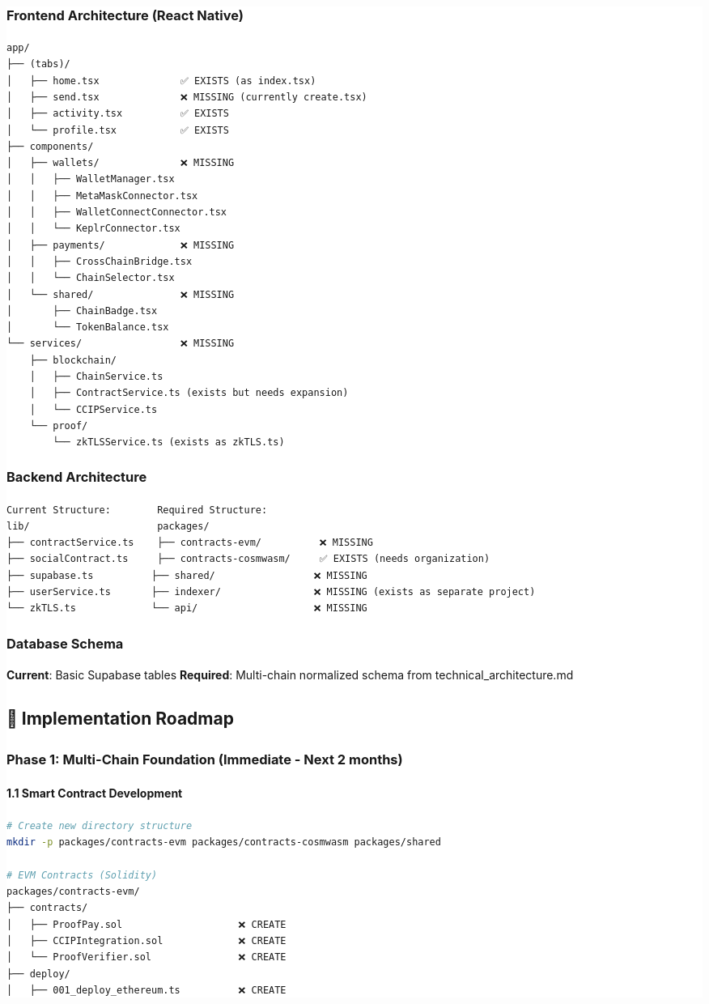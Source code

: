 ### Frontend Architecture (React Native)
```
app/
├── (tabs)/
│   ├── home.tsx              ✅ EXISTS (as index.tsx)
│   ├── send.tsx              ❌ MISSING (currently create.tsx)
│   ├── activity.tsx          ✅ EXISTS
│   └── profile.tsx           ✅ EXISTS
├── components/
│   ├── wallets/              ❌ MISSING
│   │   ├── WalletManager.tsx
│   │   ├── MetaMaskConnector.tsx
│   │   ├── WalletConnectConnector.tsx
│   │   └── KeplrConnector.tsx
│   ├── payments/             ❌ MISSING
│   │   ├── CrossChainBridge.tsx
│   │   └── ChainSelector.tsx
│   └── shared/               ❌ MISSING
│       ├── ChainBadge.tsx
│       └── TokenBalance.tsx
└── services/                 ❌ MISSING
    ├── blockchain/
    │   ├── ChainService.ts
    │   ├── ContractService.ts (exists but needs expansion)
    │   └── CCIPService.ts
    └── proof/
        └── zkTLSService.ts (exists as zkTLS.ts)
```

### Backend Architecture
```
Current Structure:        Required Structure:
lib/                      packages/
├── contractService.ts    ├── contracts-evm/          ❌ MISSING
├── socialContract.ts     ├── contracts-cosmwasm/     ✅ EXISTS (needs organization)
├── supabase.ts          ├── shared/                 ❌ MISSING
├── userService.ts       ├── indexer/                ❌ MISSING (exists as separate project)
└── zkTLS.ts             └── api/                    ❌ MISSING
```

### Database Schema
**Current**: Basic Supabase tables
**Required**: Multi-chain normalized schema from technical_architecture.md

## 🚀 Implementation Roadmap

### Phase 1: Multi-Chain Foundation (Immediate - Next 2 months)

#### 1.1 Smart Contract Development
```bash
# Create new directory structure
mkdir -p packages/contracts-evm packages/contracts-cosmwasm packages/shared

# EVM Contracts (Solidity)
packages/contracts-evm/
├── contracts/
│   ├── ProofPay.sol                    ❌ CREATE
│   ├── CCIPIntegration.sol             ❌ CREATE
│   └── ProofVerifier.sol               ❌ CREATE
├── deploy/
│   ├── 001_deploy_ethereum.ts          ❌ CREATE
```